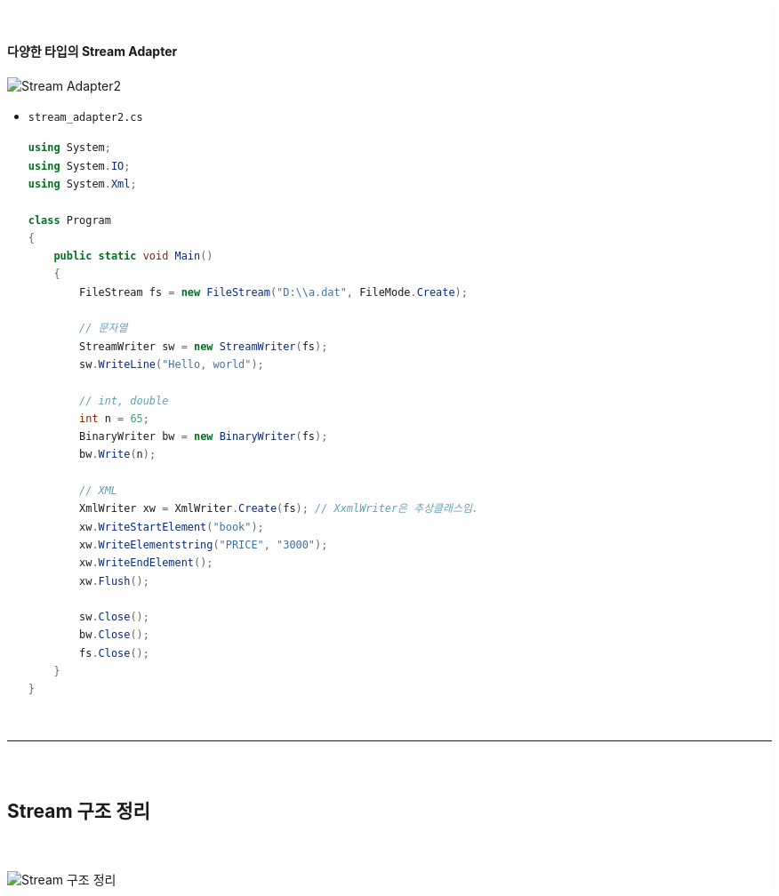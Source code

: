 <br>

#### 다양한 타입의 Stream Adapter

![Stream Adapter2](https://user-images.githubusercontent.com/71495290/148708613-ba05d7f3-be08-448d-aadd-bf3bded3b914.PNG)

* `stream_adapter2.cs`

  ```C#
  using System;
  using System.IO;
  using System.Xml;
  
  class Program
  {
      public static void Main()
      {
          FileStream fs = new FileStream("D:\\a.dat", FileMode.Create);
          
          // 문자열
          StreamWriter sw = new StreamWriter(fs);
          sw.WriteLine("Hello, world");
          
          // int, double
          int n = 65;
          BinaryWriter bw = new BinaryWriter(fs);
          bw.Write(n);
          
          // XML
          XmlWriter xw = XmlWriter.Create(fs); // XxmlWriter은 추상클래스임.
          xw.WriteStartElement("book");
          xw.WriteElementstring("PRICE", "3000");
          xw.WriteEndElement();
          xw.Flush();
          
          sw.Close();
          bw.Close();
          fs.Close();
      }
  }
  ```

<br>

---

<br>

## Stream 구조 정리

<br>

![Stream 구조 정리](https://user-images.githubusercontent.com/71495290/148708734-2a4104ac-619a-4b19-8d8e-62f3834dbb58.PNG)